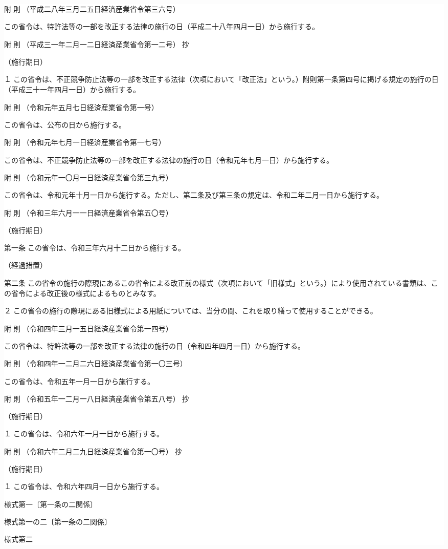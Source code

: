 附 則 （平成二八年三月二五日経済産業省令第三六号）

この省令は、特許法等の一部を改正する法律の施行の日（平成二十八年四月一日）から施行する。

附 則 （平成三一年二月一二日経済産業省令第一二号） 抄

（施行期日）

１ この省令は、不正競争防止法等の一部を改正する法律（次項において「改正法」という。）附則第一条第四号に掲げる規定の施行の日（平成三十一年四月一日）から施行する。

附 則 （令和元年五月七日経済産業省令第一号）

この省令は、公布の日から施行する。

附 則 （令和元年七月一日経済産業省令第一七号）

この省令は、不正競争防止法等の一部を改正する法律の施行の日（令和元年七月一日）から施行する。

附 則 （令和元年一〇月一日経済産業省令第三九号）

この省令は、令和元年十月一日から施行する。ただし、第二条及び第三条の規定は、令和二年二月一日から施行する。

附 則 （令和三年六月一一日経済産業省令第五〇号）

（施行期日）

第一条 この省令は、令和三年六月十二日から施行する。

（経過措置）

第二条 この省令の施行の際現にあるこの省令による改正前の様式（次項において「旧様式」という。）により使用されている書類は、この省令による改正後の様式によるものとみなす。

２ この省令の施行の際現にある旧様式による用紙については、当分の間、これを取り繕って使用することができる。

附 則 （令和四年三月一五日経済産業省令第一四号）

この省令は、特許法等の一部を改正する法律の施行の日（令和四年四月一日）から施行する。

附 則 （令和四年一二月二六日経済産業省令第一〇三号）

この省令は、令和五年一月一日から施行する。

附 則 （令和五年一二月一八日経済産業省令第五八号） 抄

（施行期日）

１ この省令は、令和六年一月一日から施行する。

附 則 （令和六年二月二九日経済産業省令第一〇号） 抄

（施行期日）

１ この省令は、令和六年四月一日から施行する。

様式第一〔第一条の二関係〕

[](/./pict/2FH00000056873.pdf)

様式第一の二〔第一条の二関係〕

[](/./pict/2FH00000056874.pdf)

様式第二

[](/./pict/2FH00000056875.pdf)

